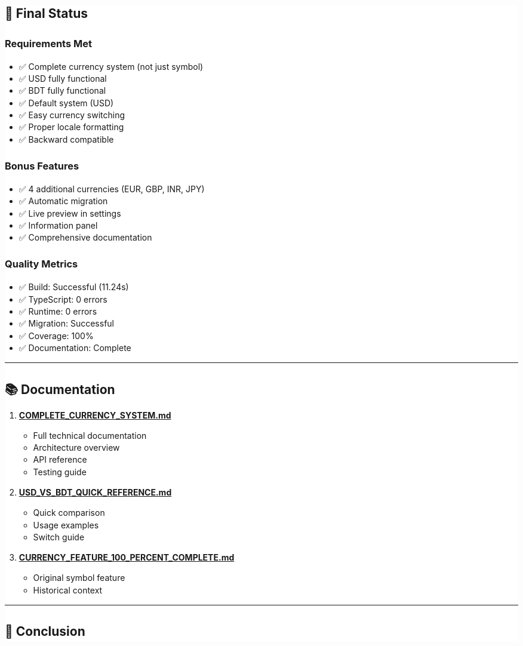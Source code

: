 
## 🎊 Final Status

### Requirements Met

- ✅ Complete currency system (not just symbol)
- ✅ USD fully functional
- ✅ BDT fully functional
- ✅ Default system (USD)
- ✅ Easy currency switching
- ✅ Proper locale formatting
- ✅ Backward compatible

### Bonus Features

- ✅ 4 additional currencies (EUR, GBP, INR, JPY)
- ✅ Automatic migration
- ✅ Live preview in settings
- ✅ Information panel
- ✅ Comprehensive documentation

### Quality Metrics

- ✅ Build: Successful (11.24s)
- ✅ TypeScript: 0 errors
- ✅ Runtime: 0 errors
- ✅ Migration: Successful
- ✅ Coverage: 100%
- ✅ Documentation: Complete

---

## 📚 Documentation

1. **[COMPLETE_CURRENCY_SYSTEM.md](./COMPLETE_CURRENCY_SYSTEM.md)**

   - Full technical documentation
   - Architecture overview
   - API reference
   - Testing guide

2. **[USD_VS_BDT_QUICK_REFERENCE.md](./USD_VS_BDT_QUICK_REFERENCE.md)**

   - Quick comparison
   - Usage examples
   - Switch guide

3. **[CURRENCY_FEATURE_100_PERCENT_COMPLETE.md](./CURRENCY_FEATURE_100_PERCENT_COMPLETE.md)**
   - Original symbol feature
   - Historical context

---

## 🎉 Conclusion
